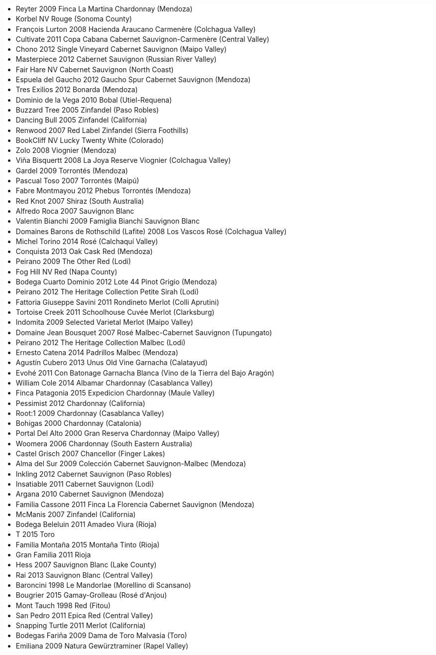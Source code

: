   * Reyter 2009 Finca La Martina Chardonnay (Mendoza) 
  * Korbel NV Rouge  (Sonoma County) 
  * François Lurton 2008 Hacienda Araucano Carmenère (Colchagua Valley) 
  * Cultivate 2011 Copa Cabana Cabernet Sauvignon-Carmenère (Central Valley) 
  * Chono 2012 Single Vineyard Cabernet Sauvignon (Maipo Valley) 
  * Masterpiece 2012 Cabernet Sauvignon (Russian River Valley) 
  * Fair Hare NV Cabernet Sauvignon (North Coast) 
  * Espuela del Gaucho 2012 Gaucho Spur Cabernet Sauvignon (Mendoza) 
  * Tres Exilios 2012 Bonarda (Mendoza) 
  * Dominio de la Vega 2010 Bobal (Utiel-Requena) 
  * Buzzard Tree 2005 Zinfandel (Paso Robles) 
  * Dancing Bull 2005 Zinfandel (California) 
  * Renwood 2007 Red Label Zinfandel (Sierra Foothills) 
  * BookCliff NV Lucky Twenty White (Colorado) 
  * Zolo 2008 Viognier (Mendoza) 
  * Viña Bisquertt 2008 La Joya Reserve Viognier (Colchagua Valley) 
  * Gardel 2009 Torrontés (Mendoza) 
  * Pascual Toso 2007 Torrontés (Maipú) 
  * Fabre Montmayou 2012 Phebus Torrontés (Mendoza) 
  * Red Knot 2007 Shiraz (South Australia) 
  * Alfredo Roca 2007 Sauvignon Blanc 
  * Valentin Bianchi 2009 Famiglia Bianchi Sauvignon Blanc 
  * Domaines Barons de Rothschild (Lafite) 2008 Los Vascos Rosé (Colchagua Valley) 
  * Michel Torino 2014 Rosé (Calchaquí Valley) 
  * Conquista 2013 Oak Cask Red (Mendoza) 
  * Peirano 2009 The Other Red (Lodi) 
  * Fog Hill NV Red (Napa County) 
  * Bodega Cuarto Dominio 2012 Lote 44 Pinot Grigio (Mendoza) 
  * Peirano 2012 The Heritage Collection Petite Sirah (Lodi) 
  * Fattoria Giuseppe Savini 2011 Rondineto Merlot (Colli Aprutini) 
  * Tortoise Creek 2011 Schoolhouse Cuvée Merlot (Clarksburg) 
  * Indomita 2009 Selected Varietal Merlot (Maipo Valley) 
  * Domaine Jean Bousquet 2007 Rosé Malbec-Cabernet Sauvignon (Tupungato) 
  * Peirano 2012 The Heritage Collection Malbec (Lodi) 
  * Ernesto Catena 2014 Padrillos Malbec (Mendoza) 
  * Agustín Cubero 2013 Unus Old Vine Garnacha (Calatayud) 
  * Evohé 2011 Con Batonage Garnacha Blanca (Vino de la Tierra del Bajo Aragón) 
  * William Cole 2014 Albamar Chardonnay (Casablanca Valley) 
  * Finca Patagonia 2015 Expedicion Chardonnay (Maule Valley) 
  * Pessimist 2012 Chardonnay (California) 
  * Root:1 2009 Chardonnay (Casablanca Valley) 
  * Bohigas 2000 Chardonnay (Catalonia) 
  * Portal Del Alto 2000 Gran Reserva Chardonnay (Maipo Valley) 
  * Woomera 2006 Chardonnay (South Eastern Australia) 
  * Castel Grisch 2007 Chancellor (Finger Lakes) 
  * Alma del Sur 2009 Colección Cabernet Sauvignon-Malbec (Mendoza) 
  * Inkling 2012 Cabernet Sauvignon (Paso Robles) 
  * Insatiable 2011 Cabernet Sauvignon (Lodi) 
  * Argana 2010 Cabernet Sauvignon (Mendoza) 
  * Familia Cassone 2011 Finca La Florencia Cabernet Sauvignon (Mendoza) 
  * McManis 2007 Zinfandel (California) 
  * Bodega Beleluin 2011 Amadeo Viura (Rioja) 
  * T 2015  Toro 
  * Familia Montaña 2015 Montaña Tinto  (Rioja) 
  * Gran Familia 2011  Rioja 
  * Hess 2007 Sauvignon Blanc (Lake County) 
  * Rai 2013 Sauvignon Blanc (Central Valley) 
  * Baroncini 1998 Le Mandorlae  (Morellino di Scansano) 
  * Bougrier 2015 Gamay-Grolleau  (Rosé d'Anjou) 
  * Mont Tauch 1998 Red (Fitou) 
  * San Pedro 2011 Epica Red (Central Valley) 
  * Snapping Turtle 2011 Merlot (California) 
  * Bodegas Fariña 2009 Dama de Toro Malvasia (Toro) 
  * Emiliana 2009 Natura Gewürztraminer (Rapel Valley) 